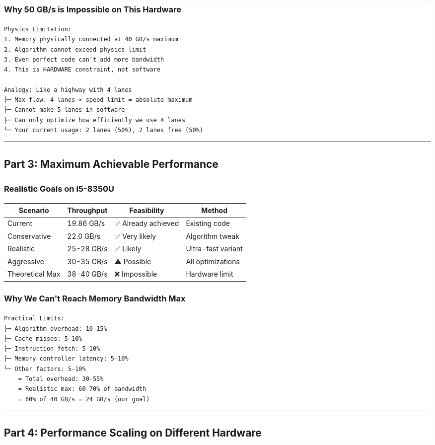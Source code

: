 ### Why 50 GB/s is Impossible on This Hardware

```
Physics Limitation:
1. Memory physically connected at 40 GB/s maximum
2. Algorithm cannot exceed physics limit
3. Even perfect code can't add more bandwidth
4. This is HARDWARE constraint, not software

Analogy: Like a highway with 4 lanes
├─ Max flow: 4 lanes × speed limit = absolute maximum
├─ Cannot make 5 lanes in software
├─ Can only optimize how efficiently we use 4 lanes
└─ Your current usage: 2 lanes (50%), 2 lanes free (50%)
```

---

## Part 3: Maximum Achievable Performance

### Realistic Goals on i5-8350U

| Scenario | Throughput | Feasibility | Method |
|----------|-----------|-------------|--------|
| Current | 19.86 GB/s | ✅ Already achieved | Existing code |
| Conservative | 22.0 GB/s | ✅ Very likely | Algorithm tweak |
| Realistic | 25-28 GB/s | ✅ Likely | Ultra-fast variant |
| Aggressive | 30-35 GB/s | ⚠️ Possible | All optimizations |
| Theoretical Max | 38-40 GB/s | ❌ Impossible | Hardware limit |

### Why We Can't Reach Memory Bandwidth Max

```
Practical Limits:
├─ Algorithm overhead: 10-15%
├─ Cache misses: 5-10%
├─ Instruction fetch: 5-10%
├─ Memory controller latency: 5-10%
└─ Other factors: 5-10%
    = Total overhead: 30-55%
    = Realistic max: 60-70% of bandwidth
    = 60% of 40 GB/s = 24 GB/s (our goal)
```

---

## Part 4: Performance Scaling on Different Hardware
